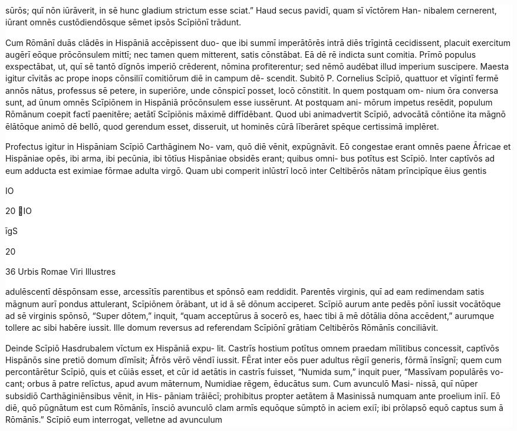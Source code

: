 sūrōs; quī nōn iūrāverit, in sē hunc gladium strictum
esse sciat.” Haud secus pavidī, quam sī vīctōrem Han-
nibalem cernerent, iūrant omnēs custōdiendōsque sēmet
ipsōs Scīpiōnī trādunt.

Cum Rōmānī duās clādēs in Hispāniā accēpissent duo-
que ibi summī imperātōrēs intrā diēs trīgintā cecidissent,
placuit exercitum augērī eōque prōcōnsulem mittī; nec
tamen quem mitterent, satis cōnstābat. Eā dē rē indicta
sunt comitia. Prīmō populus exspectābat, ut, quī sē tantō
dīgnōs imperiō crēderent, nōmina profiterentur; sed nēmō
audēbat illud imperium suscipere. Maesta igitur cīvitās
ac prope inops cōnsiliī comitiōrum diē in campum dē-
scendit. Subitō P. Cornelius Scīpiō, quattuor et vīgintī
fermē annōs nātus, professus sē petere, in superiōre, unde
cōnspicī posset, locō cōnstitit. In quem postquam om-
nium ōra conversa sunt, ad ūnum omnēs Scīpiōnem in
Hispāniā prōcōnsulem esse iussērunt. At postquam ani-
mōrum impetus resēdit, populum Rōmānum coepit factī
paenitēre; aetātī Scīpiōnis māximē diffīdēbant. Quod
ubi animadvertit Scīpiō, advocātā cōntiōne ita māgnō
ēlātōque animō dē bellō, quod gerendum esset, disseruit,
ut hominēs cūrā līberāret spēque certissimā implēret.

Profectus igitur in Hispāniam Scīpiō Carthāginem No-
vam, quō diē vēnit, expūgnāvit. Eō congestae erant
omnēs paene Āfricae et Hispāniae opēs, ibi arma, ibi
pecūnia, ibi tōtīus Hispāniae obsidēs erant; quibus omni-
bus potītus est Scīpiō. Inter captīvōs ad eum adducta
est eximiae fōrmae adulta virgō. Quam ubi comperit
inlūstrī locō inter Celtibērōs nātam prīncipīque ēius gentis

IO

20
IO

īgS

20

36 Urbis Romae Viri Illustres

adulēscentī dēspōnsam esse, arcessītīs parentibus et spōnsō
eam reddidit. Parentēs virginis, quī ad eam redimendam
satis māgnum aurī pondus attulerant, Scīpiōnem ōrābant,
ut id ā sē dōnum acciperet. Scīpiō aurum ante pedēs
pōnī iussit vocātōque ad sē virginis spōnsō, “Super
dōtem,” inquit, “quam acceptūrus ā socerō es, haec
tibi ā mē dōtālia dōna accēdent,” aurumque tollere ac
sibi habēre iussit. Ille domum reversus ad referendam
Scīpiōnī grātiam Celtibērōs Rōmānīs conciliāvit.

Deinde Scīpiō Hasdrubalem vīctum ex Hispāniā expu-
lit. Castrīs hostium potītus omnem praedam mīlitibus
concessit, captīvōs Hispānōs sine pretiō domum dīmīsit;
Āfrōs vērō vēndī iussit. FĒrat inter eōs puer adultus rēgiī
generis, fōrmā īnsīgnī; quem cum percontārētur Scīpiō,
quis et cūiās esset, et cūr id aetātis in castrīs fuisset,
“Numida sum,” inquit puer, “Massīvam populārēs vo-
cant; orbus ā patre relīctus, apud avum māternum,
Numidiae rēgem, ēducātus sum. Cum avunculō Masi-
nissā, quī nūper subsidiō Carthāginiēnsibus vēnit, in His-
pāniam trāiēcī; prohibitus propter aetātem ā Masinissā
numquam ante proelium iniī. Eō diē, quō pūgnātum
est cum Rōmānīs, īnsciō avunculō clam armīs equōque
sūmptō in aciem exiī; ibi prōlapsō equō captus sum ā
Rōmānīs.” Scīpiō eum interrogat, velletne ad avunculum
